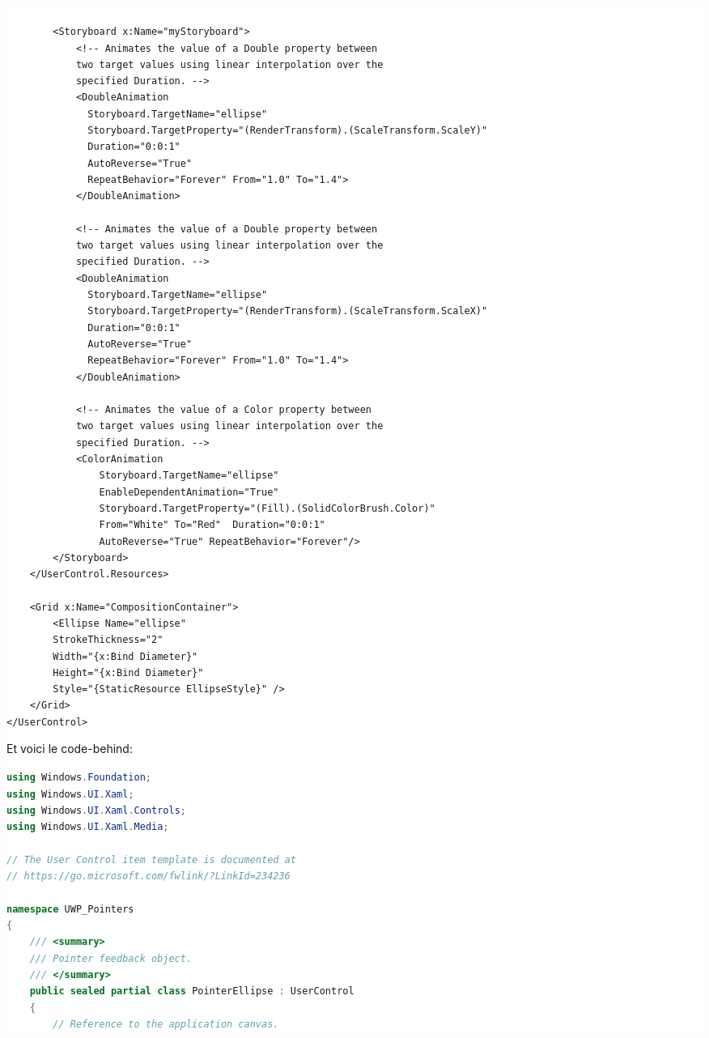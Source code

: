 ```xaml
        
        <Storyboard x:Name="myStoryboard">
            <!-- Animates the value of a Double property between 
            two target values using linear interpolation over the 
            specified Duration. -->
            <DoubleAnimation
              Storyboard.TargetName="ellipse"
              Storyboard.TargetProperty="(RenderTransform).(ScaleTransform.ScaleY)"  
              Duration="0:0:1" 
              AutoReverse="True" 
              RepeatBehavior="Forever" From="1.0" To="1.4">
            </DoubleAnimation>

            <!-- Animates the value of a Double property between 
            two target values using linear interpolation over the 
            specified Duration. -->
            <DoubleAnimation
              Storyboard.TargetName="ellipse"
              Storyboard.TargetProperty="(RenderTransform).(ScaleTransform.ScaleX)"  
              Duration="0:0:1" 
              AutoReverse="True" 
              RepeatBehavior="Forever" From="1.0" To="1.4">
            </DoubleAnimation>

            <!-- Animates the value of a Color property between 
            two target values using linear interpolation over the 
            specified Duration. -->
            <ColorAnimation 
                Storyboard.TargetName="ellipse" 
                EnableDependentAnimation="True" 
                Storyboard.TargetProperty="(Fill).(SolidColorBrush.Color)" 
                From="White" To="Red"  Duration="0:0:1" 
                AutoReverse="True" RepeatBehavior="Forever"/>
        </Storyboard>
    </UserControl.Resources>

    <Grid x:Name="CompositionContainer">
        <Ellipse Name="ellipse" 
        StrokeThickness="2" 
        Width="{x:Bind Diameter}" 
        Height="{x:Bind Diameter}"  
        Style="{StaticResource EllipseStyle}" />
    </Grid>
</UserControl>
```

Et voici le code-behind:
```csharp
using Windows.Foundation;
using Windows.UI.Xaml;
using Windows.UI.Xaml.Controls;
using Windows.UI.Xaml.Media;

// The User Control item template is documented at 
// https://go.microsoft.com/fwlink/?LinkId=234236

namespace UWP_Pointers
{
    /// <summary>
    /// Pointer feedback object.
    /// </summary>
    public sealed partial class PointerEllipse : UserControl
    {
        // Reference to the application canvas.
```